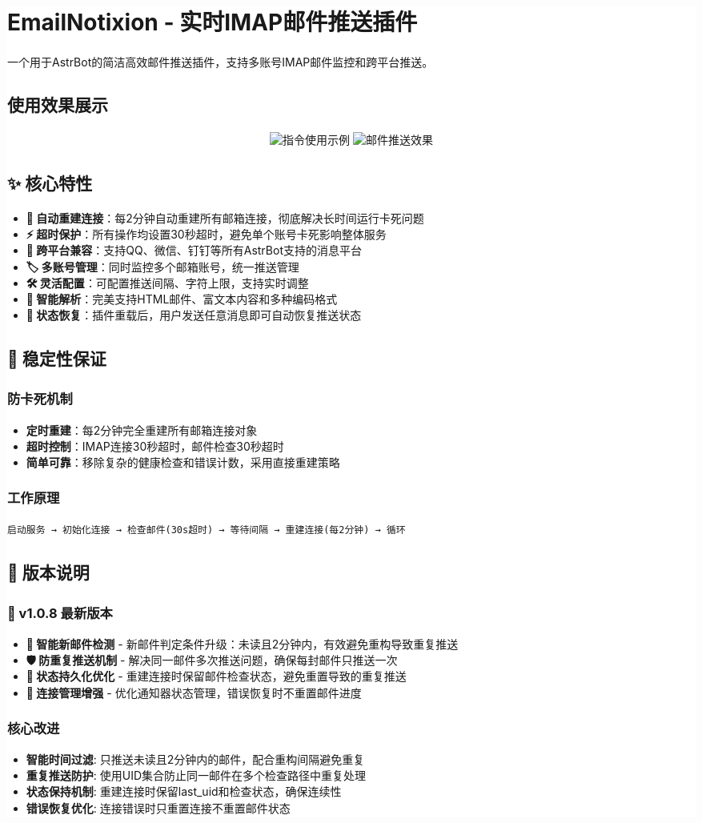 # EmailNotixion - 实时IMAP邮件推送插件

一个用于AstrBot的简洁高效邮件推送插件，支持多账号IMAP邮件监控和跨平台推送。

## 使用效果展示

<div align="center">
  <img src="left.png" alt="指令使用示例" width="45%" />
  <img src="right.png" alt="邮件推送效果" width="45%" />
</div>

## ✨ 核心特性

- **🔄 自动重建连接**：每2分钟自动重建所有邮箱连接，彻底解决长时间运行卡死问题
- **⚡ 超时保护**：所有操作均设置30秒超时，避免单个账号卡死影响整体服务
- **📱 跨平台兼容**：支持QQ、微信、钉钉等所有AstrBot支持的消息平台
- **🏷️ 多账号管理**：同时监控多个邮箱账号，统一推送管理
- **🛠️ 灵活配置**：可配置推送间隔、字符上限，支持实时调整
- **🔧 智能解析**：完美支持HTML邮件、富文本内容和多种编码格式
- **🔄 状态恢复**：插件重载后，用户发送任意消息即可自动恢复推送状态

## 🔄 稳定性保证

### 防卡死机制
- **定时重建**：每2分钟完全重建所有邮箱连接对象
- **超时控制**：IMAP连接30秒超时，邮件检查30秒超时
- **简单可靠**：移除复杂的健康检查和错误计数，采用直接重建策略

### 工作原理
```
启动服务 → 初始化连接 → 检查邮件(30s超时) → 等待间隔 → 重建连接(每2分钟) → 循环
```

## 👀 版本说明

### 🚀 v1.0.8 最新版本
- **🔄 智能新邮件检测** - 新邮件判定条件升级：未读且2分钟内，有效避免重构导致重复推送
- **🛡️ 防重复推送机制** - 解决同一邮件多次推送问题，确保每封邮件只推送一次
- **💾 状态持久化优化** - 重建连接时保留邮件检查状态，避免重置导致的重复推送
- **🔧 连接管理增强** - 优化通知器状态管理，错误恢复时不重置邮件进度

### 核心改进
- **智能时间过滤**: 只推送未读且2分钟内的邮件，配合重构间隔避免重复
- **重复推送防护**: 使用UID集合防止同一邮件在多个检查路径中重复处理
- **状态保持机制**: 重建连接时保留last_uid和检查状态，确保连续性
- **错误恢复优化**: 连接错误时只重置连接不重置邮件状态
